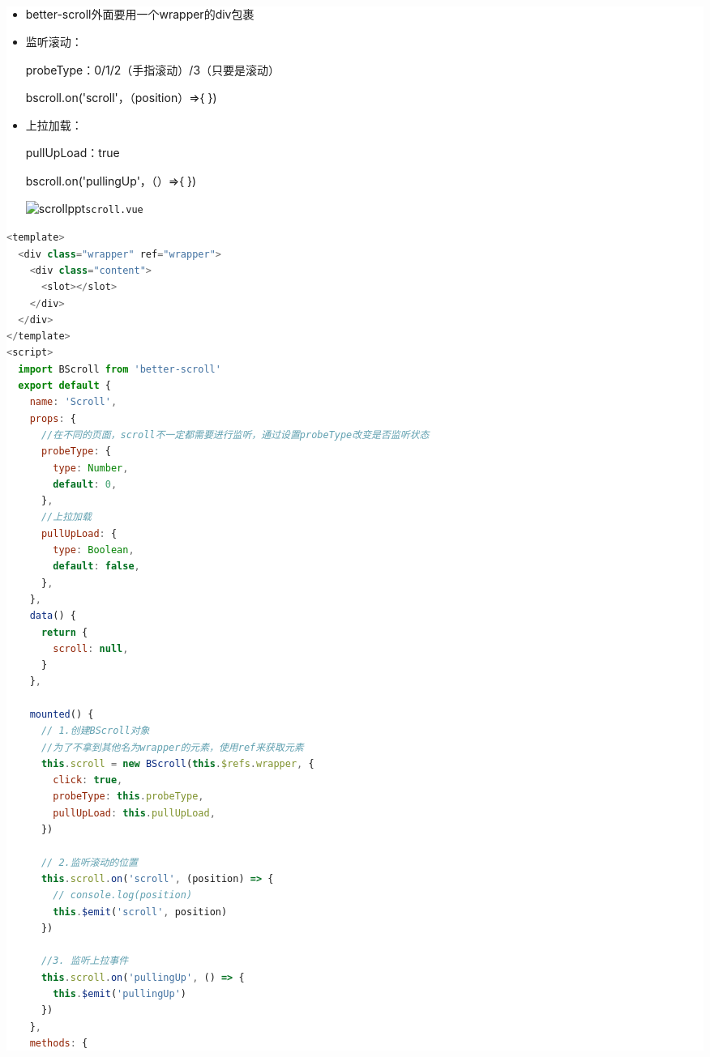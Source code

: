 - better-scroll外面要用一个wrapper的div包裹

- 监听滚动：

  probeType：0/1/2（手指滚动）/3（只要是滚动）

  bscroll.on('scroll'，（position）=>{ })

- 上拉加载：

  pullUpLoad：true

  bscroll.on('pullingUp'，（）=>{ })

  ![scrollppt](F:/litter/picture/vue-mall/scrollppt.png)`scroll.vue`

```js
<template>
  <div class="wrapper" ref="wrapper">
    <div class="content">
      <slot></slot>
    </div>
  </div>
</template>
<script>
  import BScroll from 'better-scroll'
  export default {
    name: 'Scroll',
    props: {
      //在不同的页面，scroll不一定都需要进行监听，通过设置probeType改变是否监听状态
      probeType: {
        type: Number,
        default: 0,
      },
      //上拉加载
      pullUpLoad: {
        type: Boolean,
        default: false,
      },
    },
    data() {
      return {
        scroll: null,
      }
    },

    mounted() {
      // 1.创建BScroll对象
      //为了不拿到其他名为wrapper的元素，使用ref来获取元素
      this.scroll = new BScroll(this.$refs.wrapper, {
        click: true,
        probeType: this.probeType,
        pullUpLoad: this.pullUpLoad,
      })

      // 2.监听滚动的位置
      this.scroll.on('scroll', (position) => {
        // console.log(position)
        this.$emit('scroll', position)
      })

      //3. 监听上拉事件
      this.scroll.on('pullingUp', () => {
        this.$emit('pullingUp')
      })
    },
    methods: {
```